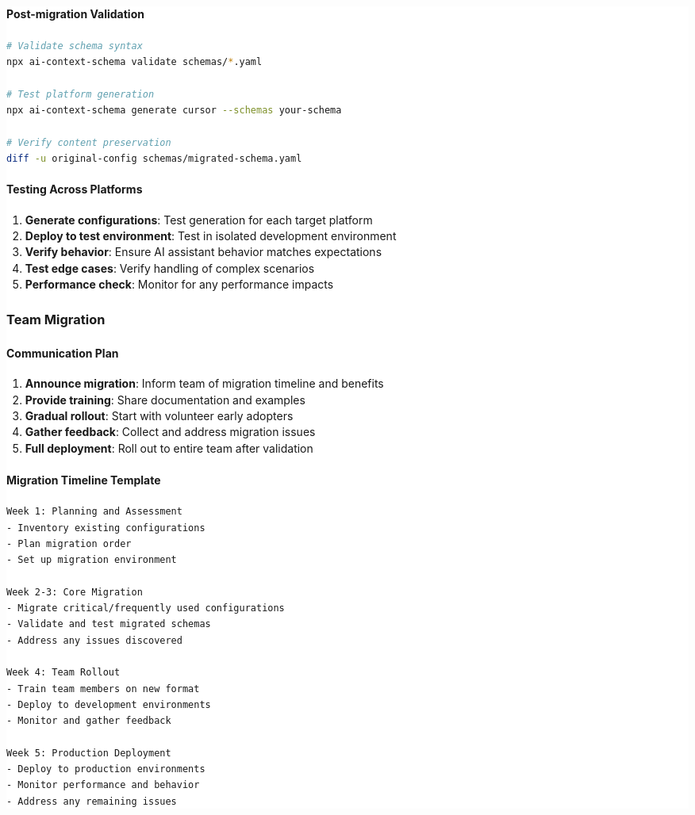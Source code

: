 #### Post-migration Validation

```bash
# Validate schema syntax
npx ai-context-schema validate schemas/*.yaml

# Test platform generation
npx ai-context-schema generate cursor --schemas your-schema

# Verify content preservation
diff -u original-config schemas/migrated-schema.yaml
```

#### Testing Across Platforms

1. **Generate configurations**: Test generation for each target platform
2. **Deploy to test environment**: Test in isolated development environment
3. **Verify behavior**: Ensure AI assistant behavior matches expectations
4. **Test edge cases**: Verify handling of complex scenarios
5. **Performance check**: Monitor for any performance impacts

### Team Migration

#### Communication Plan

1. **Announce migration**: Inform team of migration timeline and benefits
2. **Provide training**: Share documentation and examples
3. **Gradual rollout**: Start with volunteer early adopters
4. **Gather feedback**: Collect and address migration issues
5. **Full deployment**: Roll out to entire team after validation

#### Migration Timeline Template

```
Week 1: Planning and Assessment
- Inventory existing configurations
- Plan migration order
- Set up migration environment

Week 2-3: Core Migration
- Migrate critical/frequently used configurations
- Validate and test migrated schemas
- Address any issues discovered

Week 4: Team Rollout
- Train team members on new format
- Deploy to development environments
- Monitor and gather feedback

Week 5: Production Deployment
- Deploy to production environments
- Monitor performance and behavior
- Address any remaining issues
```
